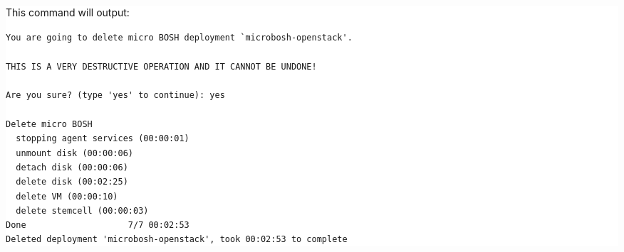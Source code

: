 This command will output:

    You are going to delete micro BOSH deployment `microbosh-openstack'.

    THIS IS A VERY DESTRUCTIVE OPERATION AND IT CANNOT BE UNDONE!

    Are you sure? (type 'yes' to continue): yes

    Delete micro BOSH
      stopping agent services (00:00:01)
      unmount disk (00:00:06)
      detach disk (00:00:06)
      delete disk (00:02:25)
      delete VM (00:00:10)
      delete stemcell (00:00:03)
    Done                    7/7 00:02:53
    Deleted deployment 'microbosh-openstack', took 00:02:53 to complete
